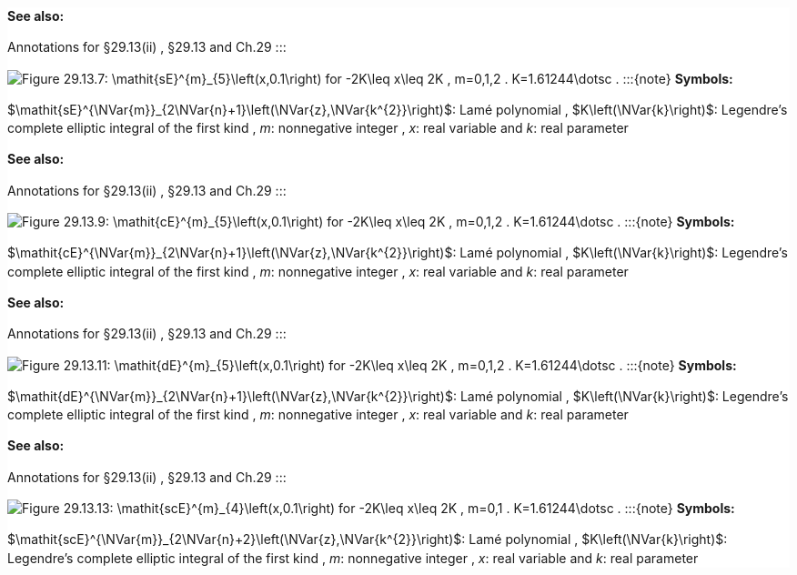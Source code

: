 **See also:**

Annotations for §29.13(ii) , §29.13 and Ch.29
:::

<a id="ii.fig1"></a>

![Figure 29.13.7: $\mathit{sE}^{m}_{5}\left(x,0.1\right)$ for $-2K\leq x\leq 2K$ , $m=0,1,2$ . $K=1.61244\dotsc$ .](../html/29/13/F7.png)
:::{note}
**Symbols:**

$\mathit{sE}^{\NVar{m}}_{2\NVar{n}+1}\left(\NVar{z},\NVar{k^{2}}\right)$: Lamé polynomial , $K\left(\NVar{k}\right)$: Legendre’s complete elliptic integral of the first kind , $m$: nonnegative integer , $x$: real variable and $k$: real parameter

**See also:**

Annotations for §29.13(ii) , §29.13 and Ch.29
:::

<a id="ii.fig2"></a>

![Figure 29.13.9: $\mathit{cE}^{m}_{5}\left(x,0.1\right)$ for $-2K\leq x\leq 2K$ , $m=0,1,2$ . $K=1.61244\dotsc$ .](../html/29/13/F9.png)
:::{note}
**Symbols:**

$\mathit{cE}^{\NVar{m}}_{2\NVar{n}+1}\left(\NVar{z},\NVar{k^{2}}\right)$: Lamé polynomial , $K\left(\NVar{k}\right)$: Legendre’s complete elliptic integral of the first kind , $m$: nonnegative integer , $x$: real variable and $k$: real parameter

**See also:**

Annotations for §29.13(ii) , §29.13 and Ch.29
:::

<a id="ii.fig3"></a>

![Figure 29.13.11: $\mathit{dE}^{m}_{5}\left(x,0.1\right)$ for $-2K\leq x\leq 2K$ , $m=0,1,2$ . $K=1.61244\dotsc$ .](../html/29/13/F11.png)
:::{note}
**Symbols:**

$\mathit{dE}^{\NVar{m}}_{2\NVar{n}+1}\left(\NVar{z},\NVar{k^{2}}\right)$: Lamé polynomial , $K\left(\NVar{k}\right)$: Legendre’s complete elliptic integral of the first kind , $m$: nonnegative integer , $x$: real variable and $k$: real parameter

**See also:**

Annotations for §29.13(ii) , §29.13 and Ch.29
:::

<a id="ii.fig4"></a>

![Figure 29.13.13: $\mathit{scE}^{m}_{4}\left(x,0.1\right)$ for $-2K\leq x\leq 2K$ , $m=0,1$ . $K=1.61244\dotsc$ .](../html/29/13/F13.png)
:::{note}
**Symbols:**

$\mathit{scE}^{\NVar{m}}_{2\NVar{n}+2}\left(\NVar{z},\NVar{k^{2}}\right)$: Lamé polynomial , $K\left(\NVar{k}\right)$: Legendre’s complete elliptic integral of the first kind , $m$: nonnegative integer , $x$: real variable and $k$: real parameter
